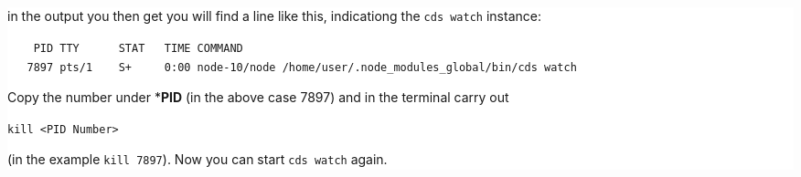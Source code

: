 in the output you then get you will find a line like this, indicationg the `cds watch` instance:

```
    PID TTY      STAT   TIME COMMAND
   7897 pts/1    S+     0:00 node-10/node /home/user/.node_modules_global/bin/cds watch 
```

Copy the number under ***PID** (in the above case 7897) and in the terminal carry out 

```
kill <PID Number>
```

(in the example `kill 7897`). Now you can start `cds watch` again.


